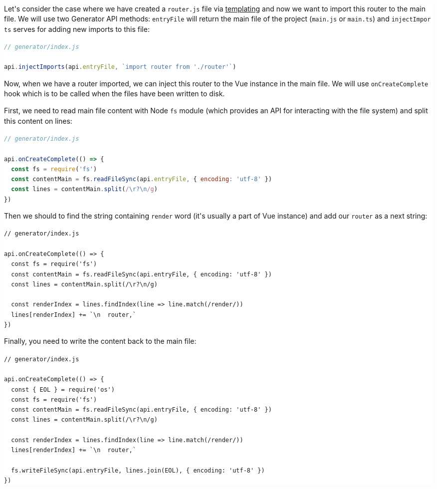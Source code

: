 Let's consider the case where we have created a `router.js` file via [templating](#creating-new-templates) and now we want to import this router to the main file. We will use two Generator API methods: `entryFile` will return the main file of the project (`main.js` or `main.ts`) and `injectImports` serves for adding new imports to this file:

```js
// generator/index.js

api.injectImports(api.entryFile, `import router from './router'`)
```

Now, when we have a router imported, we can inject this router to the Vue instance in the main file. We will use `onCreateComplete` hook which is to be called when the files have been written to disk.

First, we need to read main file content with Node `fs` module (which provides an API for interacting with the file system) and split this content on lines:

```js
// generator/index.js

api.onCreateComplete(() => {
  const fs = require('fs')
  const contentMain = fs.readFileSync(api.entryFile, { encoding: 'utf-8' })
  const lines = contentMain.split(/\r?\n/g)
})
```

Then we should to find the string containing `render` word (it's usually a part of Vue instance) and add our `router` as a next string:

```js{8-9}
// generator/index.js

api.onCreateComplete(() => {
  const fs = require('fs')
  const contentMain = fs.readFileSync(api.entryFile, { encoding: 'utf-8' })
  const lines = contentMain.split(/\r?\n/g)

  const renderIndex = lines.findIndex(line => line.match(/render/))
  lines[renderIndex] += `\n  router,`
})
```

Finally, you need to write the content back to the main file:

```js{2,11}
// generator/index.js

api.onCreateComplete(() => {
  const { EOL } = require('os')
  const fs = require('fs')
  const contentMain = fs.readFileSync(api.entryFile, { encoding: 'utf-8' })
  const lines = contentMain.split(/\r?\n/g)

  const renderIndex = lines.findIndex(line => line.match(/render/))
  lines[renderIndex] += `\n  router,`

  fs.writeFileSync(api.entryFile, lines.join(EOL), { encoding: 'utf-8' })
})
```
